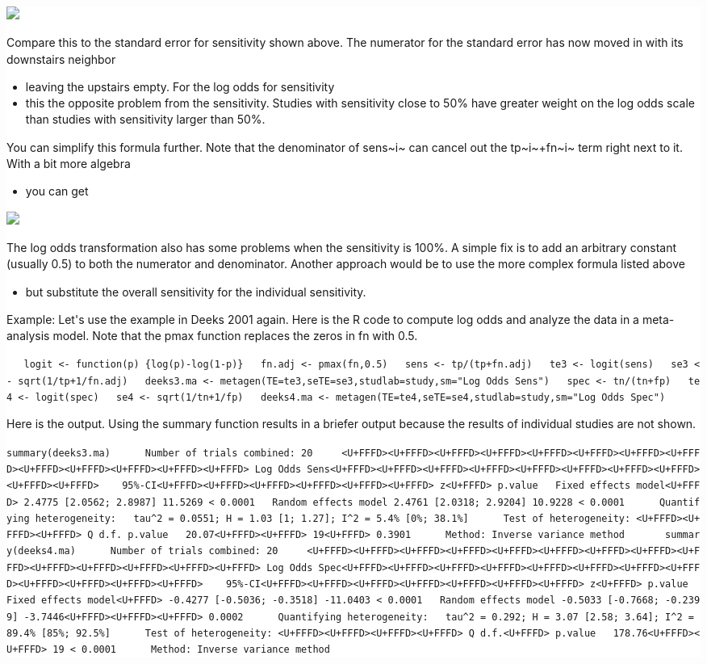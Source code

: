 ![](../01/images/diagnostic13.gif)

Compare this to the standard error for sensitivity shown above. The
numerator for the standard error has now moved in with its downstairs
neighbor
- leaving the upstairs empty. For the log odds for
sensitivity
- this the opposite problem from the sensitivity. Studies
with sensitivity close to 50% have greater weight on the log odds
scale than studies with sensitivity larger than 50%.

You can simplify this formula further. Note that the denominator of
sens~i~ can cancel out the tp~i~+fn~i~ term right next to it. With a
bit more algebra
- you can get

![](../01/images/diagnostic14.gif)

The log odds transformation also has some problems when the
sensitivity is 100%. A simple fix is to add an arbitrary constant
(usually 0.5) to both the numerator and denominator. Another approach
would be to use the more complex formula listed above
- but substitute
the overall sensitivity for the individual sensitivity.

Example: Let\'s use the example in Deeks 2001 again. Here is the R
code to compute log odds and analyze the data in a meta-analysis
model. Note that the pmax function replaces the zeros in fn with 0.5.

`   logit <- function(p) {log(p)-log(1-p)}   fn.adj <- pmax(fn,0.5)   sens <- tp/(tp+fn.adj)   te3 <- logit(sens)   se3 <- sqrt(1/tp+1/fn.adj)   deeks3.ma <- metagen(TE=te3,seTE=se3,studlab=study,sm="Log Odds Sens")   spec <- tn/(tn+fp)   te4 <- logit(spec)   se4 <- sqrt(1/tn+1/fp)   deeks4.ma <- metagen(TE=te4,seTE=se4,studlab=study,sm="Log Odds Spec")`

Here is the output. Using the summary function results in a briefer
output because the results of individual studies are not shown.

`summary(deeks3.ma)      Number of trials combined: 20     <U+FFFD><U+FFFD><U+FFFD><U+FFFD><U+FFFD><U+FFFD><U+FFFD><U+FFFD><U+FFFD><U+FFFD><U+FFFD><U+FFFD><U+FFFD> Log Odds Sens<U+FFFD><U+FFFD><U+FFFD><U+FFFD><U+FFFD><U+FFFD><U+FFFD><U+FFFD><U+FFFD><U+FFFD>    95%-CI<U+FFFD><U+FFFD><U+FFFD><U+FFFD><U+FFFD><U+FFFD> z<U+FFFD> p.value   Fixed effects model<U+FFFD> 2.4775 [2.0562; 2.8987] 11.5269 < 0.0001   Random effects model 2.4761 [2.0318; 2.9204] 10.9228 < 0.0001      Quantifying heterogeneity:   tau^2 = 0.0551; H = 1.03 [1; 1.27]; I^2 = 5.4% [0%; 38.1%]      Test of heterogeneity: <U+FFFD><U+FFFD><U+FFFD> Q d.f. p.value   20.07<U+FFFD><U+FFFD> 19<U+FFFD> 0.3901      Method: Inverse variance method       summary(deeks4.ma)      Number of trials combined: 20     <U+FFFD><U+FFFD><U+FFFD><U+FFFD><U+FFFD><U+FFFD><U+FFFD><U+FFFD><U+FFFD><U+FFFD><U+FFFD><U+FFFD><U+FFFD><U+FFFD> Log Odds Spec<U+FFFD><U+FFFD><U+FFFD><U+FFFD><U+FFFD><U+FFFD><U+FFFD><U+FFFD><U+FFFD><U+FFFD><U+FFFD><U+FFFD>    95%-CI<U+FFFD><U+FFFD><U+FFFD><U+FFFD><U+FFFD><U+FFFD><U+FFFD> z<U+FFFD> p.value   Fixed effects model<U+FFFD> -0.4277 [-0.5036; -0.3518] -11.0403 < 0.0001   Random effects model -0.5033 [-0.7668; -0.2399] -3.7446<U+FFFD><U+FFFD><U+FFFD> 0.0002      Quantifying heterogeneity:   tau^2 = 0.292; H = 3.07 [2.58; 3.64]; I^2 = 89.4% [85%; 92.5%]      Test of heterogeneity: <U+FFFD><U+FFFD><U+FFFD><U+FFFD> Q d.f.<U+FFFD> p.value   178.76<U+FFFD><U+FFFD> 19 < 0.0001      Method: Inverse variance method `


[sim1]: http://www.pmean.com/99/metaanalysis.html
[sim2]: http://www.pmean.com/original_site.html